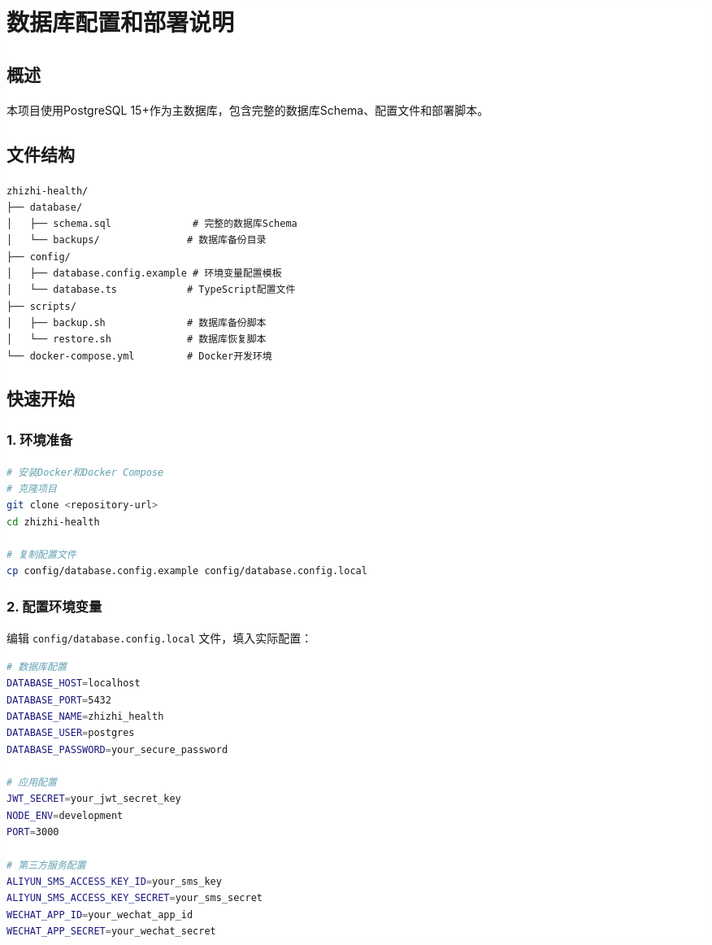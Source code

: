 # 数据库配置和部署说明

## 概述
本项目使用PostgreSQL 15+作为主数据库，包含完整的数据库Schema、配置文件和部署脚本。

## 文件结构
```
zhizhi-health/
├── database/
│   ├── schema.sql              # 完整的数据库Schema
│   └── backups/               # 数据库备份目录
├── config/
│   ├── database.config.example # 环境变量配置模板
│   └── database.ts            # TypeScript配置文件
├── scripts/
│   ├── backup.sh              # 数据库备份脚本
│   └── restore.sh             # 数据库恢复脚本
└── docker-compose.yml         # Docker开发环境
```

## 快速开始

### 1. 环境准备
```bash
# 安装Docker和Docker Compose
# 克隆项目
git clone <repository-url>
cd zhizhi-health

# 复制配置文件
cp config/database.config.example config/database.config.local
```

### 2. 配置环境变量
编辑 `config/database.config.local` 文件，填入实际配置：

```bash
# 数据库配置
DATABASE_HOST=localhost
DATABASE_PORT=5432
DATABASE_NAME=zhizhi_health
DATABASE_USER=postgres
DATABASE_PASSWORD=your_secure_password

# 应用配置
JWT_SECRET=your_jwt_secret_key
NODE_ENV=development
PORT=3000

# 第三方服务配置
ALIYUN_SMS_ACCESS_KEY_ID=your_sms_key
ALIYUN_SMS_ACCESS_KEY_SECRET=your_sms_secret
WECHAT_APP_ID=your_wechat_app_id
WECHAT_APP_SECRET=your_wechat_secret
```
